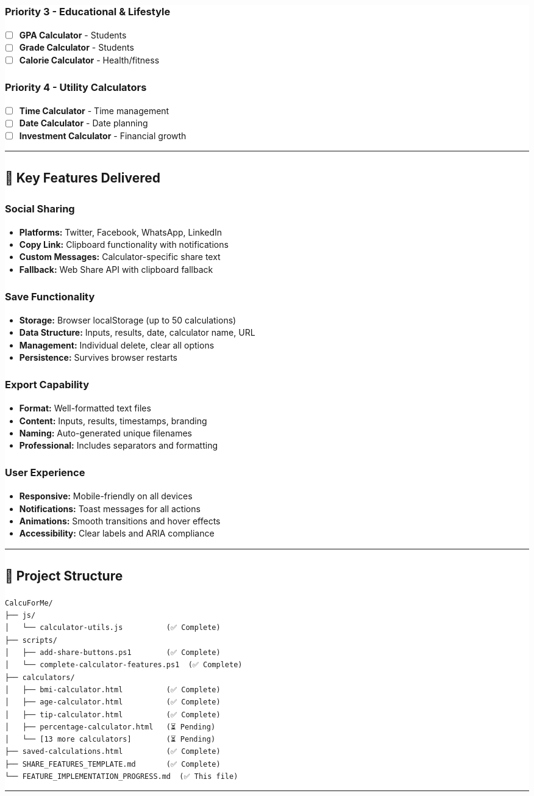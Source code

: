 ### Priority 3 - Educational & Lifestyle
- [ ] **GPA Calculator** - Students
- [ ] **Grade Calculator** - Students
- [ ] **Calorie Calculator** - Health/fitness

### Priority 4 - Utility Calculators
- [ ] **Time Calculator** - Time management
- [ ] **Date Calculator** - Date planning
- [ ] **Investment Calculator** - Financial growth

---

##  🚀 Key Features Delivered

### Social Sharing
- **Platforms:** Twitter, Facebook, WhatsApp, LinkedIn
- **Copy Link:** Clipboard functionality with notifications
- **Custom Messages:** Calculator-specific share text
- **Fallback:** Web Share API with clipboard fallback

### Save Functionality
- **Storage:** Browser localStorage (up to 50 calculations)
- **Data Structure:** Inputs, results, date, calculator name, URL
- **Management:** Individual delete, clear all options
- **Persistence:** Survives browser restarts

### Export Capability
- **Format:** Well-formatted text files
- **Content:** Inputs, results, timestamps, branding
- **Naming:** Auto-generated unique filenames
- **Professional:** Includes separators and formatting

### User Experience
- **Responsive:** Mobile-friendly on all devices
- **Notifications:** Toast messages for all actions
- **Animations:** Smooth transitions and hover effects
- **Accessibility:** Clear labels and ARIA compliance

---

## 📁 Project Structure

```
CalcuForMe/
├── js/
│   └── calculator-utils.js          (✅ Complete)
├── scripts/
│   ├── add-share-buttons.ps1        (✅ Complete)
│   └── complete-calculator-features.ps1  (✅ Complete)
├── calculators/
│   ├── bmi-calculator.html          (✅ Complete)
│   ├── age-calculator.html          (✅ Complete)
│   ├── tip-calculator.html          (✅ Complete)
│   ├── percentage-calculator.html   (⏳ Pending)
│   └── [13 more calculators]        (⏳ Pending)
├── saved-calculations.html          (✅ Complete)
├── SHARE_FEATURES_TEMPLATE.md       (✅ Complete)
└── FEATURE_IMPLEMENTATION_PROGRESS.md  (✅ This file)
```

---